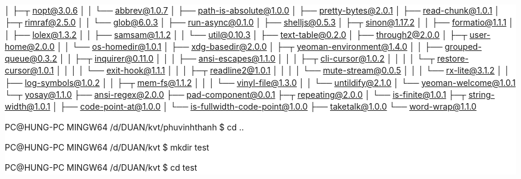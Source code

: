   │ ├─┬ nopt@3.0.6
  │ │ └── abbrev@1.0.7
  │ ├── path-is-absolute@1.0.0
  │ ├── pretty-bytes@2.0.1
  │ ├── read-chunk@1.0.1
  │ ├─┬ rimraf@2.5.0
  │ │ └── glob@6.0.3
  │ ├── run-async@0.1.0
  │ ├── shelljs@0.5.3
  │ ├─┬ sinon@1.17.2
  │ │ ├── formatio@1.1.1
  │ │ ├── lolex@1.3.2
  │ │ ├── samsam@1.1.2
  │ │ └── util@0.10.3
  │ ├── text-table@0.2.0
  │ ├── through2@2.0.0
  │ ├─┬ user-home@2.0.0
  │ │ └── os-homedir@1.0.1
  │ ├── xdg-basedir@2.0.0
  │ ├─┬ yeoman-environment@1.4.0
  │ │ ├── grouped-queue@0.3.2
  │ │ ├─┬ inquirer@0.11.0
  │ │ │ ├── ansi-escapes@1.1.0
  │ │ │ ├─┬ cli-cursor@1.0.2
  │ │ │ │ └─┬ restore-cursor@1.0.1
  │ │ │ │   └── exit-hook@1.1.1
  │ │ │ ├─┬ readline2@1.0.1
  │ │ │ │ └── mute-stream@0.0.5
  │ │ │ └── rx-lite@3.1.2
  │ │ ├── log-symbols@1.0.2
  │ │ ├─┬ mem-fs@1.1.2
  │ │ │ └── vinyl-file@1.3.0
  │ │ └── untildify@2.1.0
  │ └── yeoman-welcome@1.0.1
  └─┬ yosay@1.1.0
    ├── ansi-regex@2.0.0
    ├── pad-component@0.0.1
    ├─┬ repeating@2.0.0
    │ └── is-finite@1.0.1
    ├─┬ string-width@1.0.1
    │ ├── code-point-at@1.0.0
    │ └── is-fullwidth-code-point@1.0.0
    ├── taketalk@1.0.0
    └── word-wrap@1.1.0


PC@HUNG-PC MINGW64 /d/DUAN/kvt/phuvinhthanh
$ cd ..

PC@HUNG-PC MINGW64 /d/DUAN/kvt
$ mkdir test

PC@HUNG-PC MINGW64 /d/DUAN/kvt
$ cd test
